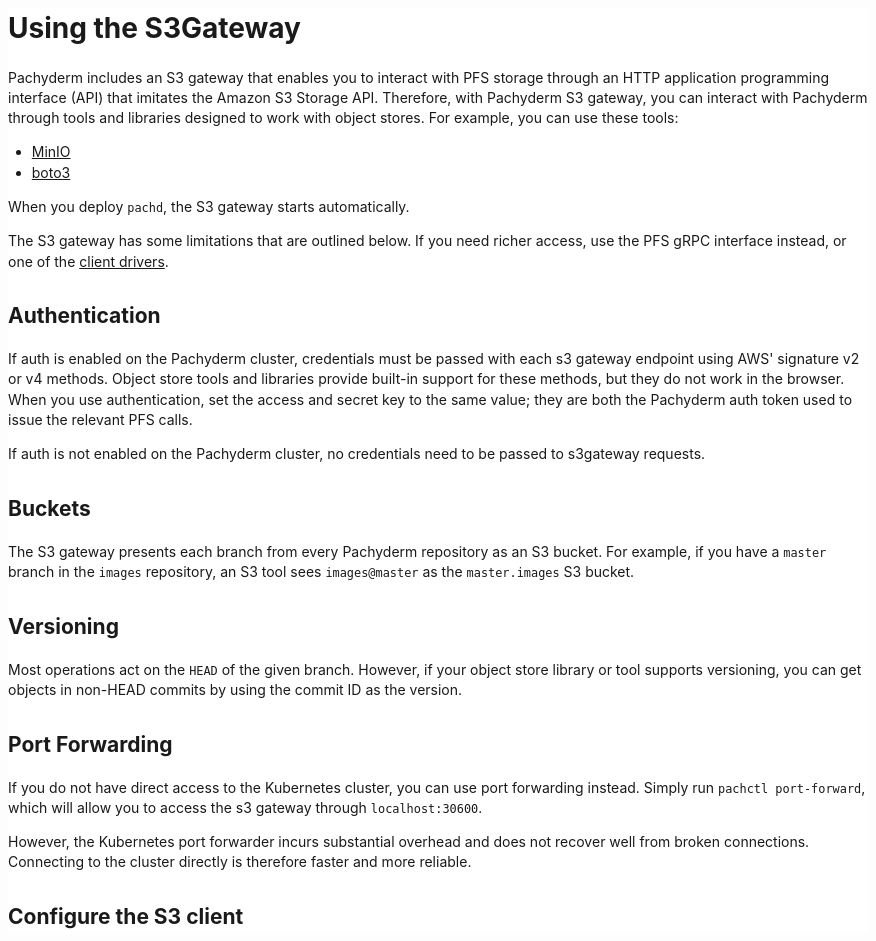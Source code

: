# Using the S3Gateway

Pachyderm includes an S3 gateway that enables you to interact with PFS storage
through an HTTP application programming interface (API) that imitates the Amazon
S3 Storage API. Therefore, with Pachyderm S3 gateway, you can interact with
Pachyderm through tools and libraries designed to work with object stores. For
example, you can use these tools:

-   [MinIO](https://docs.min.io/docs/minio-client-complete-guide)
-   [boto3](https://boto3.amazonaws.com/v1/documentation/api/latest/index.html)

When you deploy `pachd`, the S3 gateway starts automatically.

The S3 gateway has some limitations that are outlined below. If you need richer
access, use the PFS gRPC interface instead, or one of the
[client drivers](https://github.com/pachyderm/python-pachyderm).

## Authentication

If auth is enabled on the Pachyderm cluster, credentials must be passed with
each s3 gateway endpoint using AWS' signature v2 or v4 methods. Object store
tools and libraries provide built-in support for these methods, but they do not
work in the browser. When you use authentication, set the access and secret key
to the same value; they are both the Pachyderm auth token used to issue the
relevant PFS calls.

If auth is not enabled on the Pachyderm cluster, no credentials need to be
passed to s3gateway requests.

## Buckets

The S3 gateway presents each branch from every Pachyderm repository as an S3
bucket. For example, if you have a `master` branch in the `images` repository,
an S3 tool sees `images@master` as the `master.images` S3 bucket.

## Versioning

Most operations act on the `HEAD` of the given branch. However, if your object
store library or tool supports versioning, you can get objects in non-HEAD
commits by using the commit ID as the version.

## Port Forwarding

If you do not have direct access to the Kubernetes cluster, you can use port
forwarding instead. Simply run `pachctl port-forward`, which will allow you to
access the s3 gateway through `localhost:30600`.

However, the Kubernetes port forwarder incurs substantial overhead and does not
recover well from broken connections. Connecting to the cluster directly is
therefore faster and more reliable.

## Configure the S3 client
